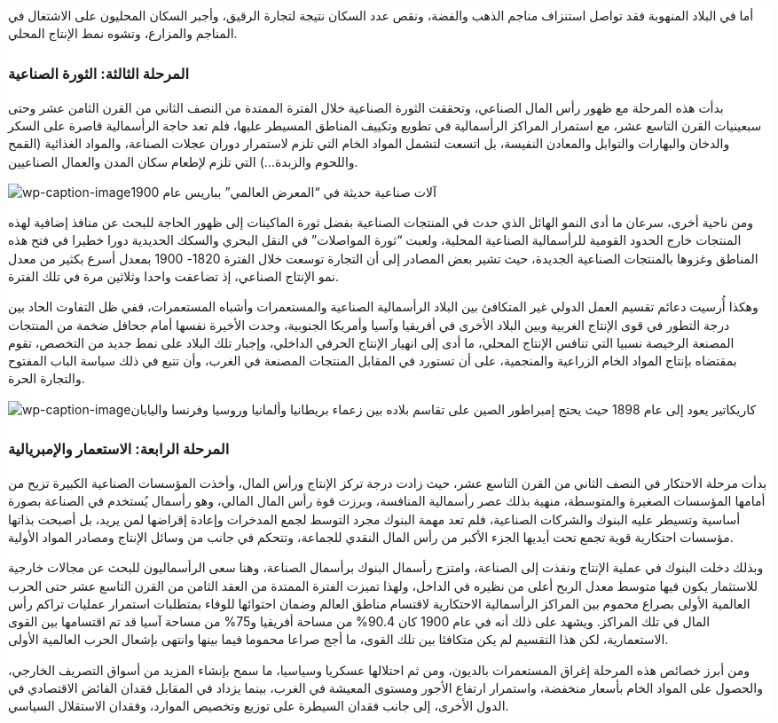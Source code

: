 



أما في البلاد المنهوبة فقد تواصل استنزاف مناجم الذهب والفضة، ونقص عدد السكان نتيجة لتجارة الرقيق، وأجبر السكان المحليون على الاشتغال في المناجم والمزارع، وتشوه نمط الإنتاج المحلي.

### **المرحلة الثالثة: الثورة الصناعية**


بدأت هذه المرحلة مع ظهور رأس المال الصناعي، وتحققت الثورة الصناعية خلال الفترة الممتدة من النصف الثاني من القرن الثامن عشر وحتى سبعينيات القرن التاسع عشر، مع استمرار المراكز الرأسمالية في تطويع وتكييف المناطق المسيطر عليها، فلم تعد حاجة الرأسمالية قاصرة على السكر والدخان والبهارات والتوابل والمعادن النفيسة، بل اتسعت لتشمل المواد الخام التي تلزم لاستمرار دوران عجلات الصناعة، والمواد الغذائية (القمح واللحوم والزبدة…) التي تلزم لإطعام سكان المدن والعمال الصناعيين.

![wp-caption-image](https://i0.wp.com/www.al-sabeel.net/wp-content/uploads/2017/08/1280px-Interior_of_exhibition_building_Exposition_Universal_Paris_France-300x225.jpg?resize=222%2C167)آلات صناعية حديثة في “المعرض العالمي” بباريس عام 1900

ومن ناحية أخرى، سرعان ما أدى النمو الهائل الذي حدث في المنتجات الصناعية بفضل ثورة الماكينات إلى ظهور الحاجة للبحث عن منافذ إضافية لهذه المنتجات خارج الحدود القومية للرأسمالية الصناعية المحلية، ولعبت “ثورة المواصلات” في النقل البحري والسكك الحديدية دورا خطيرا في فتح هذه المناطق وغزوها بالمنتجات الصناعية الجديدة، حيث تشير بعض المصادر إلى أن التجارة توسعت خلال الفترة 1820- 1900 بمعدل أسرع بكثير من معدل نمو الإنتاج الصناعي، إذ تضاعفت واحدا وثلاثين مرة في تلك الفترة.

وهكذا أُرسيت دعائم تقسيم العمل الدولي غير المتكافئ بين البلاد الرأسمالية الصناعية والمستعمرات وأشباه المستعمرات، ففي ظل التفاوت الحاد بين درجة التطور في قوى الإنتاج الغربية وبين البلاد الأخرى في أفريقيا وآسيا وأمريكا الجنوبية، وجدت الأخيرة نفسها أمام جحافل ضخمة من المنتجات المصنعة الرخيصة نسبيا التي تنافس الإنتاج المحلي، ما أدى إلى انهيار الإنتاج الحرفي الداخلي، وإجبار تلك البلاد على نمط جديد من التخصص، تقوم بمقتضاه بإنتاج المواد الخام الزراعية والمنجمية، على أن تستورد في المقابل المنتجات المصنعة في الغرب، وأن تتبع في ذلك سياسة الباب المفتوح والتجارة الحرة.

![wp-caption-image](https://i0.wp.com/www.al-sabeel.net/wp-content/uploads/2017/08/800px-China_imperialism_cartoon-223x300.jpg?resize=220%2C296)كاريكاتير يعود إلى عام 1898 حيث يحتج إمبراطور الصين على تقاسم بلاده بين زعماء بريطانيا وألمانيا وروسيا وفرنسا واليابان

### **المرحلة الرابعة: الاستعمار والإمبريالية**


بدأت مرحلة الاحتكار في النصف الثاني من القرن التاسع عشر، حيث زادت درجة تركز الإنتاج ورأس المال، وأخذت المؤسسات الصناعية الكبيرة تزيح من أمامها المؤسسات الصغيرة والمتوسطة، منهية بذلك عصر رأسمالية المنافسة، وبرزت قوة رأس المال المالي، وهو رأسمال يُستخدم في الصناعة بصورة أساسية وتسيطر عليه البنوك والشركات الصناعية، فلم تعد مهمة البنوك مجرد التوسط لجمع المدخرات وإعادة إقراضها لمن يريد، بل أصبحت بذاتها مؤسسات احتكارية قوية تجمع تحت أيديها الجزء الأكبر من رأس المال النقدي للجماعة، وتتحكم في جانب من وسائل الإنتاج ومصادر المواد الأولية.

وبذلك دخلت البنوك في عملية الإنتاج ونفذت إلى الصناعة، وامتزج رأسمال البنوك برأسمال الصناعة، وهنا سعى الرأسماليون للبحث عن مجالات خارجية للاستثمار يكون فيها متوسط معدل الربح أعلى من نظيره في الداخل، ولهذا تميزت الفترة الممتدة من العقد الثامن من القرن التاسع عشر حتى الحرب العالمية الأولى بصراع محموم بين المراكز الرأسمالية الاحتكارية لاقتسام مناطق العالم وضمان احتوائها للوفاء بمتطلبات استمرار عمليات تراكم رأس المال في تلك المراكز. ويشهد على ذلك أنه في عام 1900 كان 90.4% من مساحة أفريقيا و75% من مساحة آسيا قد تم اقتسامها بين القوى الاستعمارية، لكن هذا التقسيم لم يكن متكافئا بين تلك القوى، ما أجج صراعا محموما فيما بينها وانتهى بإشعال الحرب العالمية الأولى.

ومن أبرز خصائص هذه المرحلة إغراق المستعمرات بالديون، ومن ثم احتلالها عسكريا وسياسيا، ما سمح بإنشاء المزيد من أسواق التصريف الخارجي، والحصول على المواد الخام بأسعار منخفضة، واستمرار ارتفاع الأجور ومستوى المعيشة في الغرب، بينما يزداد في المقابل فقدان الفائض الاقتصادي في الدول الأخرى، إلى جانب فقدان السيطرة على توزيع وتخصيص الموارد، وفقدان الاستقلال السياسي.
